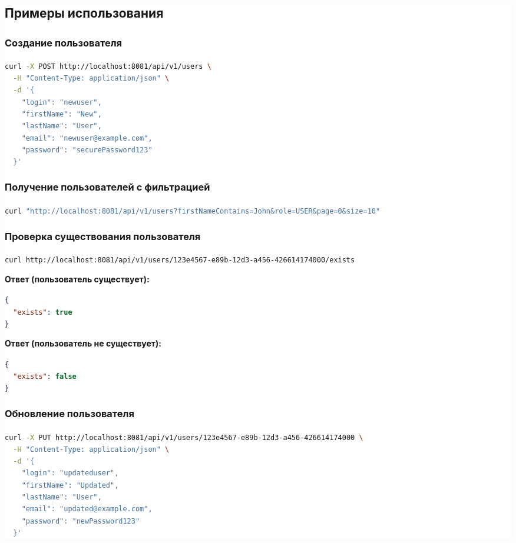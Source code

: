## Примеры использования

### Создание пользователя

```bash
curl -X POST http://localhost:8081/api/v1/users \
  -H "Content-Type: application/json" \
  -d '{
    "login": "newuser",
    "firstName": "New",
    "lastName": "User",
    "email": "newuser@example.com",
    "password": "securePassword123"
  }'
```

### Получение пользователей с фильтрацией

```bash
curl "http://localhost:8081/api/v1/users?firstNameContains=John&role=USER&page=0&size=10"
```

### Проверка существования пользователя

```bash
curl http://localhost:8081/api/v1/users/123e4567-e89b-12d3-a456-426614174000/exists
```

**Ответ (пользователь существует):**
```json
{
  "exists": true
}
```

**Ответ (пользователь не существует):**
```json
{
  "exists": false
}
```

### Обновление пользователя

```bash
curl -X PUT http://localhost:8081/api/v1/users/123e4567-e89b-12d3-a456-426614174000 \
  -H "Content-Type: application/json" \
  -d '{
    "login": "updateduser",
    "firstName": "Updated",
    "lastName": "User",
    "email": "updated@example.com",
    "password": "newPassword123"
  }'
```
